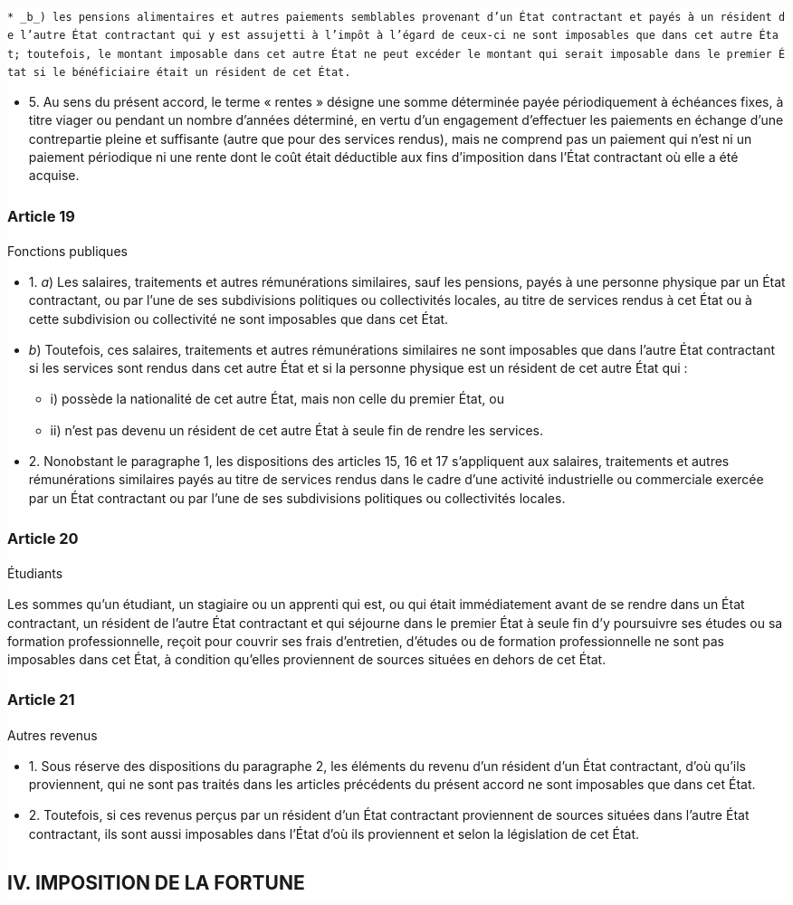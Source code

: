     * _b_) les pensions alimentaires et autres paiements semblables provenant d’un État contractant et payés à un résident de l’autre État contractant qui y est assujetti à l’impôt à l’égard de ceux-ci ne sont imposables que dans cet autre État; toutefois, le montant imposable dans cet autre État ne peut excéder le montant qui serait imposable dans le premier État si le bénéficiaire était un résident de cet État.

  * 5. Au sens du présent accord, le terme « rentes » désigne une somme déterminée payée périodiquement à échéances fixes, à titre viager ou pendant un nombre d’années déterminé, en vertu d’un engagement d’effectuer les paiements en échange d’une contrepartie pleine et suffisante (autre que pour des services rendus), mais ne comprend pas un paiement qui n’est ni un paiement périodique ni une rente dont le coût était déductible aux fins d’imposition dans l’État contractant où elle a été acquise.

### Article 19  
Fonctions publiques

  * 1\. _a_) Les salaires, traitements et autres rémunérations similaires, sauf les pensions, payés à une personne physique par un État contractant, ou par l’une de ses subdivisions politiques ou collectivités locales, au titre de services rendus à cet État ou à cette subdivision ou collectivité ne sont imposables que dans cet État.

  * _b_) Toutefois, ces salaires, traitements et autres rémunérations similaires ne sont imposables que dans l’autre État contractant si les services sont rendus dans cet autre État et si la personne physique est un résident de cet autre État qui :

    * i) possède la nationalité de cet autre État, mais non celle du premier État, ou

    * ii) n’est pas devenu un résident de cet autre État à seule fin de rendre les services.

  * 2. Nonobstant le paragraphe 1, les dispositions des articles 15, 16 et 17 s’appliquent aux salaires, traitements et autres rémunérations similaires payés au titre de services rendus dans le cadre d’une activité industrielle ou commerciale exercée par un État contractant ou par l’une de ses subdivisions politiques ou collectivités locales.

### Article 20  
Étudiants

Les sommes qu’un étudiant, un stagiaire ou un apprenti qui est, ou qui était immédiatement avant de se rendre dans un État contractant, un résident de l’autre État contractant et qui séjourne dans le premier État à seule fin d’y poursuivre ses études ou sa formation professionnelle, reçoit pour couvrir ses frais d’entretien, d’études ou de formation professionnelle ne sont pas imposables dans cet État, à condition qu’elles proviennent de sources situées en dehors de cet État.

### Article 21  
Autres revenus

  * 1. Sous réserve des dispositions du paragraphe 2, les éléments du revenu d’un résident d’un État contractant, d’où qu’ils proviennent, qui ne sont pas traités dans les articles précédents du présent accord ne sont imposables que dans cet État.

  * 2. Toutefois, si ces revenus perçus par un résident d’un État contractant proviennent de sources situées dans l’autre État contractant, ils sont aussi imposables dans l’État d’où ils proviennent et selon la législation de cet État.

## IV. IMPOSITION DE LA FORTUNE

